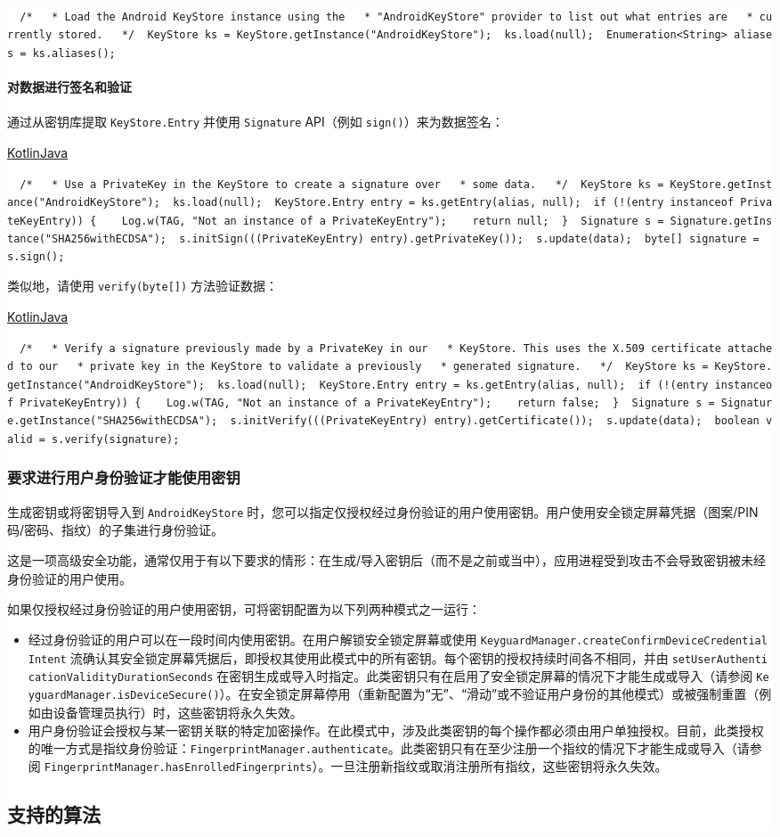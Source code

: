 ```
  /*   * Load the Android KeyStore instance using the   * "AndroidKeyStore" provider to list out what entries are   * currently stored.   */  KeyStore ks = KeyStore.getInstance("AndroidKeyStore");  ks.load(null);  Enumeration<String> aliases = ks.aliases();  
```

#### 对数据进行签名和验证

通过从密钥库提取 `KeyStore.Entry` 并使用 `Signature` API（例如 `sign()`）来为数据签名：

[Kotlin](https://android-dot-google-developers.gonglchuangl.net/training/articles/keystore?hl=zh-cn#kotlin)[Java](https://android-dot-google-developers.gonglchuangl.net/training/articles/keystore?hl=zh-cn#java)

```
  /*   * Use a PrivateKey in the KeyStore to create a signature over   * some data.   */  KeyStore ks = KeyStore.getInstance("AndroidKeyStore");  ks.load(null);  KeyStore.Entry entry = ks.getEntry(alias, null);  if (!(entry instanceof PrivateKeyEntry)) {    Log.w(TAG, "Not an instance of a PrivateKeyEntry");    return null;  }  Signature s = Signature.getInstance("SHA256withECDSA");  s.initSign(((PrivateKeyEntry) entry).getPrivateKey());  s.update(data);  byte[] signature = s.sign();  
```

类似地，请使用 `verify(byte[])` 方法验证数据：

[Kotlin](https://android-dot-google-developers.gonglchuangl.net/training/articles/keystore?hl=zh-cn#kotlin)[Java](https://android-dot-google-developers.gonglchuangl.net/training/articles/keystore?hl=zh-cn#java)

```
  /*   * Verify a signature previously made by a PrivateKey in our   * KeyStore. This uses the X.509 certificate attached to our   * private key in the KeyStore to validate a previously   * generated signature.   */  KeyStore ks = KeyStore.getInstance("AndroidKeyStore");  ks.load(null);  KeyStore.Entry entry = ks.getEntry(alias, null);  if (!(entry instanceof PrivateKeyEntry)) {    Log.w(TAG, "Not an instance of a PrivateKeyEntry");    return false;  }  Signature s = Signature.getInstance("SHA256withECDSA");  s.initVerify(((PrivateKeyEntry) entry).getCertificate());  s.update(data);  boolean valid = s.verify(signature);  
```

### 要求进行用户身份验证才能使用密钥

生成密钥或将密钥导入到 `AndroidKeyStore` 时，您可以指定仅授权经过身份验证的用户使用密钥。用户使用安全锁定屏幕凭据（图案/PIN 码/密码、指纹）的子集进行身份验证。

这是一项高级安全功能，通常仅用于有以下要求的情形：在生成/导入密钥后（而不是之前或当中），应用进程受到攻击不会导致密钥被未经身份验证的用户使用。

如果仅授权经过身份验证的用户使用密钥，可将密钥配置为以下列两种模式之一运行：

- 经过身份验证的用户可以在一段时间内使用密钥。在用户解锁安全锁定屏幕或使用 `KeyguardManager.createConfirmDeviceCredentialIntent` 流确认其安全锁定屏幕凭据后，即授权其使用此模式中的所有密钥。每个密钥的授权持续时间各不相同，并由 `setUserAuthenticationValidityDurationSeconds` 在密钥生成或导入时指定。此类密钥只有在启用了安全锁定屏幕的情况下才能生成或导入（请参阅 `KeyguardManager.isDeviceSecure()`）。在安全锁定屏幕停用（重新配置为“无”、“滑动”或不验证用户身份的其他模式）或被强制重置（例如由设备管理员执行）时，这些密钥将永久失效。
- 用户身份验证会授权与某一密钥关联的特定加密操作。在此模式中，涉及此类密钥的每个操作都必须由用户单独授权。目前，此类授权的唯一方式是指纹身份验证：`FingerprintManager.authenticate`。此类密钥只有在至少注册一个指纹的情况下才能生成或导入（请参阅 `FingerprintManager.hasEnrolledFingerprints`）。一旦注册新指纹或取消注册所有指纹，这些密钥将永久失效。

## 支持的算法
